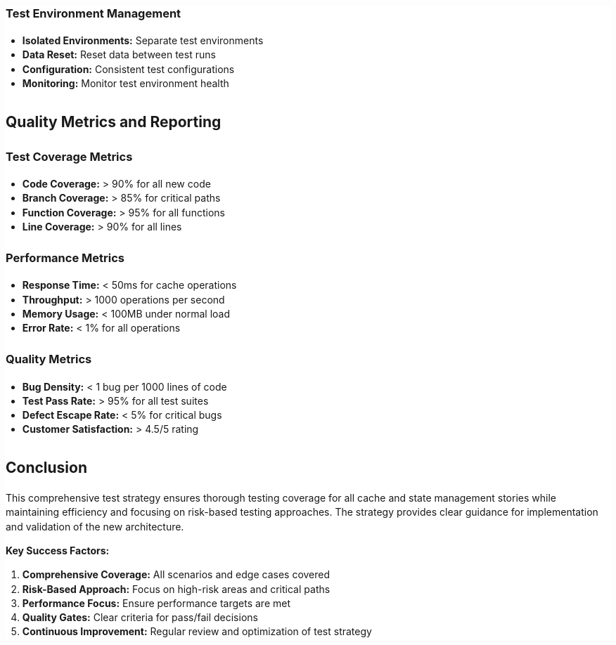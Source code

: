 ### Test Environment Management
- **Isolated Environments:** Separate test environments
- **Data Reset:** Reset data between test runs
- **Configuration:** Consistent test configurations
- **Monitoring:** Monitor test environment health

## Quality Metrics and Reporting

### Test Coverage Metrics
- **Code Coverage:** > 90% for all new code
- **Branch Coverage:** > 85% for critical paths
- **Function Coverage:** > 95% for all functions
- **Line Coverage:** > 90% for all lines

### Performance Metrics
- **Response Time:** < 50ms for cache operations
- **Throughput:** > 1000 operations per second
- **Memory Usage:** < 100MB under normal load
- **Error Rate:** < 1% for all operations

### Quality Metrics
- **Bug Density:** < 1 bug per 1000 lines of code
- **Test Pass Rate:** > 95% for all test suites
- **Defect Escape Rate:** < 5% for critical bugs
- **Customer Satisfaction:** > 4.5/5 rating

## Conclusion

This comprehensive test strategy ensures thorough testing coverage for all cache and state management stories while maintaining efficiency and focusing on risk-based testing approaches. The strategy provides clear guidance for implementation and validation of the new architecture.

**Key Success Factors:**
1. **Comprehensive Coverage:** All scenarios and edge cases covered
2. **Risk-Based Approach:** Focus on high-risk areas and critical paths
3. **Performance Focus:** Ensure performance targets are met
4. **Quality Gates:** Clear criteria for pass/fail decisions
5. **Continuous Improvement:** Regular review and optimization of test strategy
